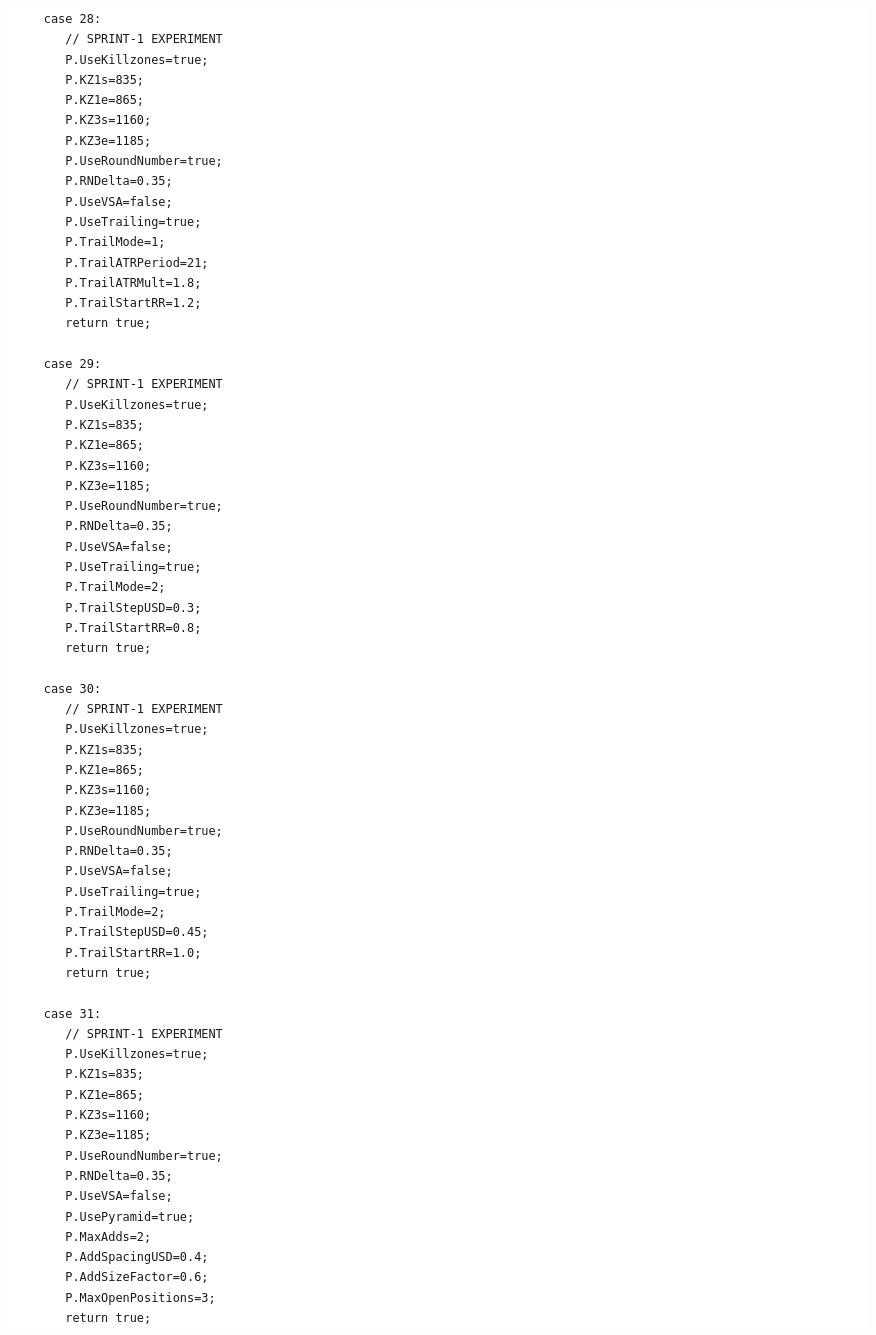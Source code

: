          case 28:
            // SPRINT-1 EXPERIMENT
            P.UseKillzones=true;
            P.KZ1s=835;
            P.KZ1e=865;
            P.KZ3s=1160;
            P.KZ3e=1185;
            P.UseRoundNumber=true;
            P.RNDelta=0.35;
            P.UseVSA=false;
            P.UseTrailing=true;
            P.TrailMode=1;
            P.TrailATRPeriod=21;
            P.TrailATRMult=1.8;
            P.TrailStartRR=1.2;
            return true;

         case 29:
            // SPRINT-1 EXPERIMENT
            P.UseKillzones=true;
            P.KZ1s=835;
            P.KZ1e=865;
            P.KZ3s=1160;
            P.KZ3e=1185;
            P.UseRoundNumber=true;
            P.RNDelta=0.35;
            P.UseVSA=false;
            P.UseTrailing=true;
            P.TrailMode=2;
            P.TrailStepUSD=0.3;
            P.TrailStartRR=0.8;
            return true;

         case 30:
            // SPRINT-1 EXPERIMENT
            P.UseKillzones=true;
            P.KZ1s=835;
            P.KZ1e=865;
            P.KZ3s=1160;
            P.KZ3e=1185;
            P.UseRoundNumber=true;
            P.RNDelta=0.35;
            P.UseVSA=false;
            P.UseTrailing=true;
            P.TrailMode=2;
            P.TrailStepUSD=0.45;
            P.TrailStartRR=1.0;
            return true;

         case 31:
            // SPRINT-1 EXPERIMENT
            P.UseKillzones=true;
            P.KZ1s=835;
            P.KZ1e=865;
            P.KZ3s=1160;
            P.KZ3e=1185;
            P.UseRoundNumber=true;
            P.RNDelta=0.35;
            P.UseVSA=false;
            P.UsePyramid=true;
            P.MaxAdds=2;
            P.AddSpacingUSD=0.4;
            P.AddSizeFactor=0.6;
            P.MaxOpenPositions=3;
            return true;